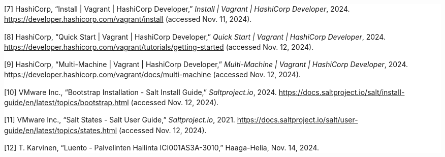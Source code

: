 [7]
HashiCorp, “Install | Vagrant | HashiCorp Developer,” _Install | Vagrant | HashiCorp Developer_, 2024. https://developer.hashicorp.com/vagrant/install (accessed Nov. 11, 2024).

[8]
HashiCorp, “Quick Start | Vagrant | HashiCorp Developer,” _Quick Start | Vagrant | HashiCorp Developer_, 2024. https://developer.hashicorp.com/vagrant/tutorials/getting-started (accessed Nov. 12, 2024).

[9]
HashiCorp, “Multi-Machine | Vagrant | HashiCorp Developer,” _Multi-Machine | Vagrant | HashiCorp Developer_, 2024. https://developer.hashicorp.com/vagrant/docs/multi-machine (accessed Nov. 12, 2024).

[10]
VMware Inc., “Bootstrap Installation - Salt Install Guide,” _Saltproject.io_, 2024. https://docs.saltproject.io/salt/install-guide/en/latest/topics/bootstrap.html (accessed Nov. 12, 2024).

[11]
VMware Inc., “Salt States - Salt User Guide,” _Saltproject.io_, 2021. https://docs.saltproject.io/salt/user-guide/en/latest/topics/states.html (accessed Nov. 12, 2024).

[12]
T. Karvinen, “Luento - Palvelinten Hallinta ICI001AS3A-3010,” Haaga-Helia, Nov. 14, 2024.

